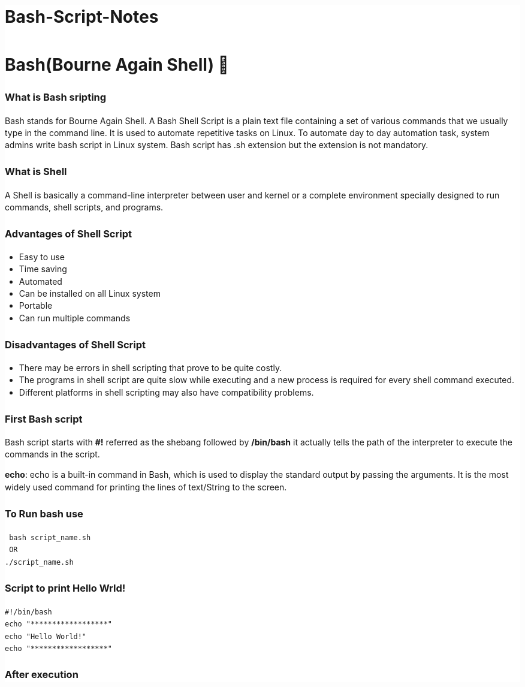 # Bash-Script-Notes
# Bash(Bourne Again Shell) 🐧

### What is Bash sripting
Bash stands for Bourne Again Shell. A Bash Shell Script is a plain text file containing a set of various commands that we usually type in the command line. It is used to automate repetitive tasks on Linux. To automate day to day automation task, system admins write bash script in Linux system.
Bash script has .sh extension but the extension is not mandatory.

### What is Shell
A Shell is basically a command-line interpreter between user and kernel or a complete environment specially designed to run commands, shell scripts, and programs.

### Advantages of Shell Script
- Easy to use
- Time saving
- Automated
- Can be installed on all Linux system
- Portable
- Can run multiple commands

### Disadvantages of Shell Script
- There may be errors in shell scripting that prove to be quite costly.
- The programs in shell script are quite slow while executing and a new process is required for every shell command executed.
- Different platforms in shell scripting may also have compatibility problems.

### First Bash script
Bash script starts with **#!** referred as the shebang followed by **/bin/bash** it actually tells the path of the interpreter to execute the commands in the script.

**echo**: echo is a built-in command in Bash, which is used to display the standard output by passing the arguments. It is the most widely used command for printing the lines of text/String to the screen.

### To Run bash use 
```
 bash script_name.sh
 OR
./script_name.sh
```
### Script to print Hello Wrld!
```
#!/bin/bash
echo "******************"
echo "Hello World!"
echo "******************"
```
### After execution
